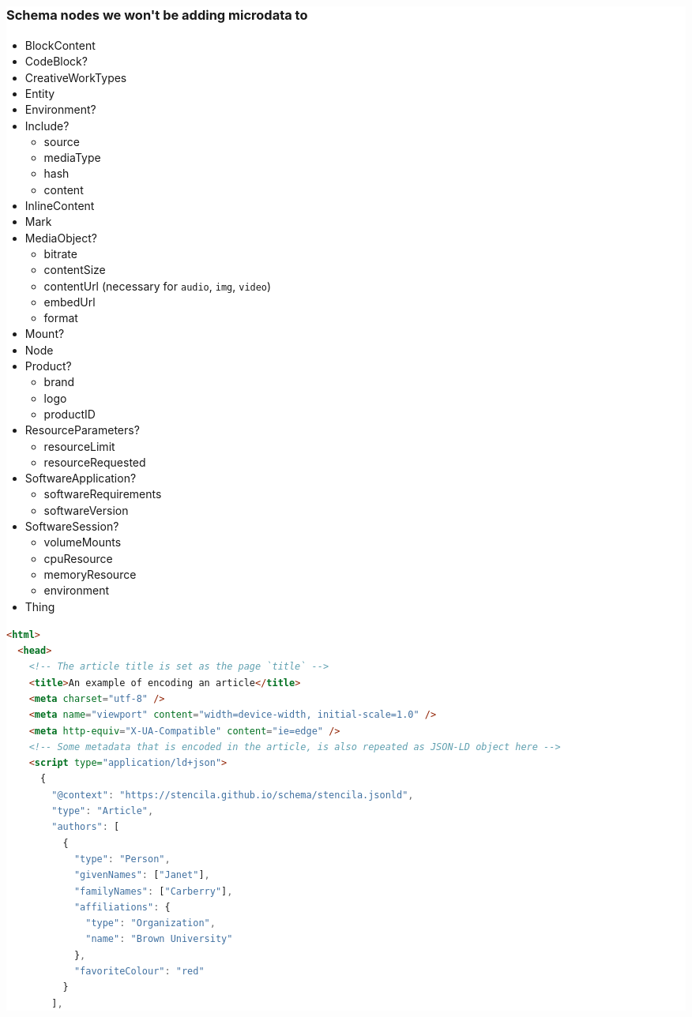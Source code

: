### Schema nodes we won't be adding microdata to
* BlockContent
* CodeBlock?
* CreativeWorkTypes
* Entity
* Environment?
* Include?
    * source
    * mediaType
    * hash
    * content
* InlineContent
* Mark
* MediaObject?
    * bitrate
    * contentSize
    * contentUrl (necessary for `audio`, `img`, `video`)
    * embedUrl
    * format
* Mount?
* Node
* Product?
  * brand
  * logo
  * productID
* ResourceParameters?
    * resourceLimit
    * resourceRequested
* SoftwareApplication?
    * softwareRequirements
    * softwareVersion
* SoftwareSession?
    * volumeMounts
    * cpuResource
    * memoryResource
    * environment
* Thing

```html
<html>
  <head>
    <!-- The article title is set as the page `title` -->
    <title>An example of encoding an article</title>
    <meta charset="utf-8" />
    <meta name="viewport" content="width=device-width, initial-scale=1.0" />
    <meta http-equiv="X-UA-Compatible" content="ie=edge" />
    <!-- Some metadata that is encoded in the article, is also repeated as JSON-LD object here -->
    <script type="application/ld+json">
      {
        "@context": "https://stencila.github.io/schema/stencila.jsonld",
        "type": "Article",
        "authors": [
          {
            "type": "Person",
            "givenNames": ["Janet"],
            "familyNames": ["Carberry"],
            "affiliations": {
              "type": "Organization",
              "name": "Brown University"
            },
            "favoriteColour": "red"
          }
        ],
```